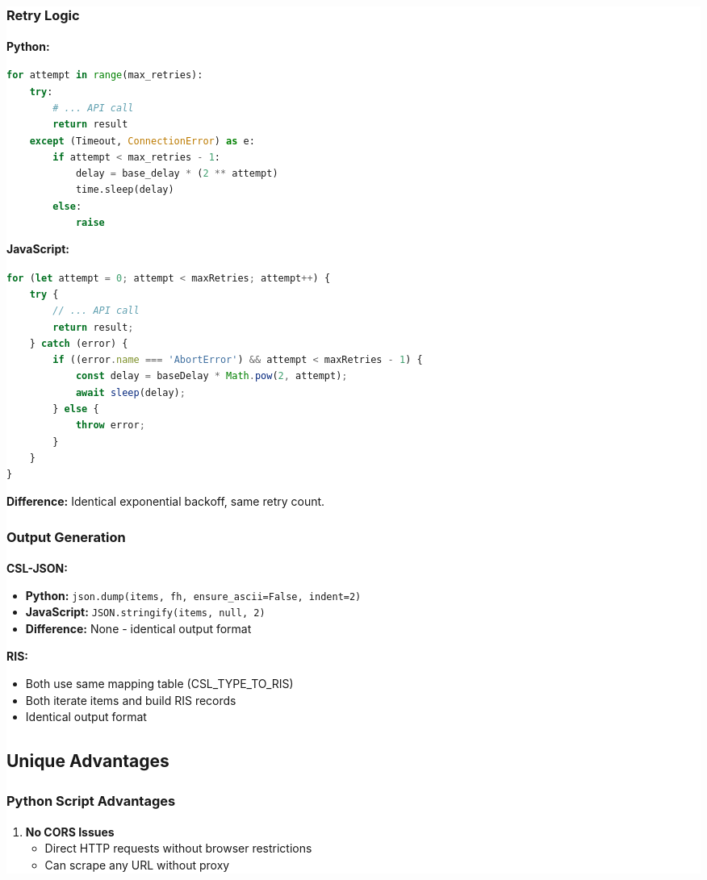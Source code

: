 ### Retry Logic

**Python:**
```python
for attempt in range(max_retries):
    try:
        # ... API call
        return result
    except (Timeout, ConnectionError) as e:
        if attempt < max_retries - 1:
            delay = base_delay * (2 ** attempt)
            time.sleep(delay)
        else:
            raise
```

**JavaScript:**
```javascript
for (let attempt = 0; attempt < maxRetries; attempt++) {
    try {
        // ... API call
        return result;
    } catch (error) {
        if ((error.name === 'AbortError') && attempt < maxRetries - 1) {
            const delay = baseDelay * Math.pow(2, attempt);
            await sleep(delay);
        } else {
            throw error;
        }
    }
}
```

**Difference:** Identical exponential backoff, same retry count.

### Output Generation

**CSL-JSON:**
- **Python:** `json.dump(items, fh, ensure_ascii=False, indent=2)`
- **JavaScript:** `JSON.stringify(items, null, 2)`
- **Difference:** None - identical output format

**RIS:**
- Both use same mapping table (CSL_TYPE_TO_RIS)
- Both iterate items and build RIS records
- Identical output format

## Unique Advantages

### Python Script Advantages

1. **No CORS Issues**
   - Direct HTTP requests without browser restrictions
   - Can scrape any URL without proxy
